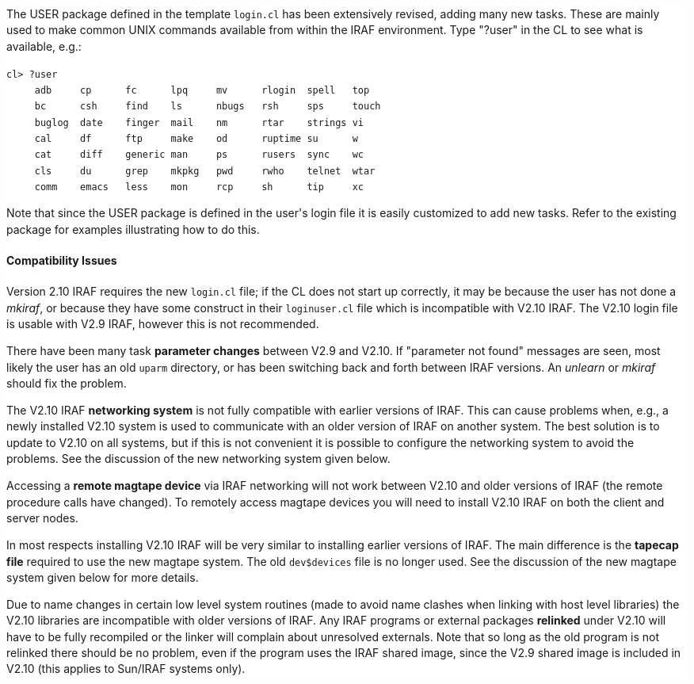 The USER package defined in the template `login.cl` has been
extensively revised, adding many new tasks.  These are mainly used to
make common UNIX commands available from within the IRAF environment.
Type "?user" in the CL to see what is available, e.g.:

```
cl> ?user
     adb     cp      fc      lpq     mv      rlogin  spell   top
     bc      csh     find    ls      nbugs   rsh     sps     touch
     buglog  date    finger  mail    nm      rtar    strings vi
     cal     df      ftp     make    od      ruptime su      w
     cat     diff    generic man     ps      rusers  sync    wc
     cls     du      grep    mkpkg   pwd     rwho    telnet  wtar
     comm    emacs   less    mon     rcp     sh      tip     xc
```

Note that since the USER package is defined in the user's login file it is
easily customized to add new tasks.  Refer to the existing package for
examples illustrating how to do this.


#### Compatibility Issues

Version 2.10 IRAF requires the new `login.cl` file; if the CL does not
start up correctly, it may be because the user has not done a *mkiraf*,
or because they have some construct in their `loginuser.cl` file which
is incompatible with V2.10 IRAF.  The V2.10 login file is usable with V2.9
IRAF, however this is not recommended.

There have been many task **parameter changes** between V2.9 and V2.10.
If "parameter not found" messages are seen, most likely the user has an old
`uparm` directory, or has been switching back and forth between IRAF
versions.  An *unlearn* or *mkiraf* should fix the problem.

The V2.10 IRAF **networking system** is not fully compatible with earlier
versions of IRAF.  This can cause problems when, e.g., a newly installed
V2.10 system is used to communicate with an older version of IRAF on another
system.  The best solution is to update to V2.10 on all systems, but if this
is not convenient it is possible to configure the networking system to avoid
the problems.  See the discussion of the new networking system given below.

Accessing a **remote magtape device** via IRAF networking will not work
between V2.10 and older versions of IRAF (the remote procedure calls have
changed).  To remotely access magtape devices you will need to install V2.10
IRAF on both the client and server nodes.

In most respects installing V2.10 IRAF will be very similar to installing
earlier versions of IRAF.  The main difference is the **tapecap file**
required to use the new magtape system.  The old `dev$devices` file
is no longer used.  See the discussion of the new magtape system given below
for more details.

Due to name changes in certain low level system routines (made to avoid name
clashes when linking with host level libraries) the V2.10 libraries are
incompatible with older versions of IRAF.  Any IRAF programs or external
packages **relinked** under V2.10 will have to be fully recompiled or the
linker will complain about unresolved externals.  Note that so long as the
old program is not relinked there should be no problem, even if the program
uses the IRAF shared image, since the V2.9 shared image is included in V2.10
(this applies to Sun/IRAF systems only).
